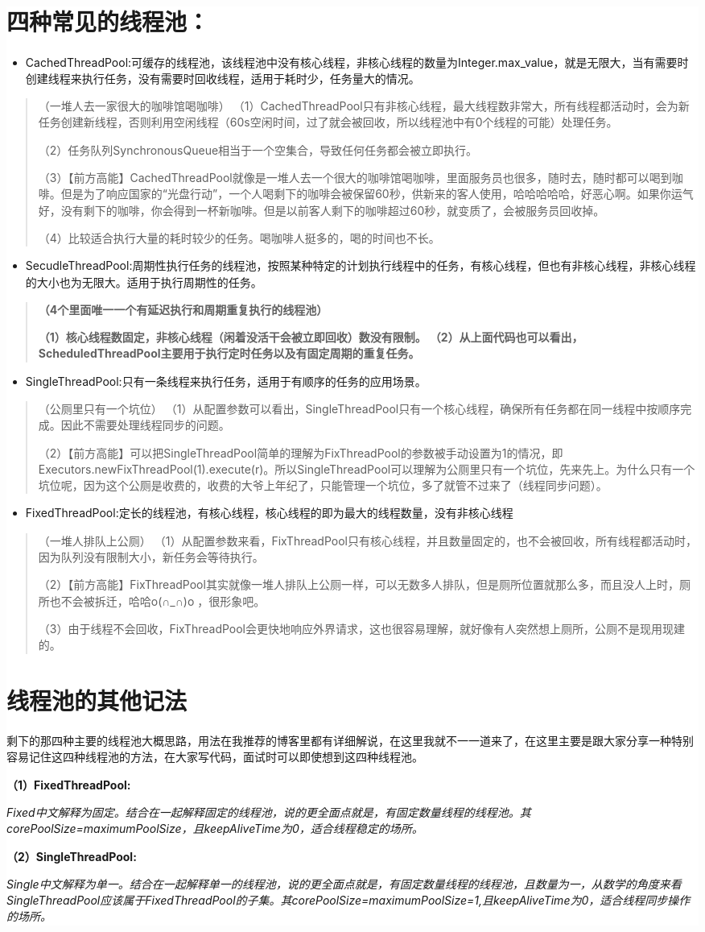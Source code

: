 

# 四种常见的线程池：

- CachedThreadPool:可缓存的线程池，该线程池中没有核心线程，非核心线程的数量为Integer.max_value，就是无限大，当有需要时创建线程来执行任务，没有需要时回收线程，适用于耗时少，任务量大的情况。

>（一堆人去一家很大的咖啡馆喝咖啡）
>（1）CachedThreadPool只有非核心线程，最大线程数非常大，所有线程都活动时，会为新任务创建新线程，否则利用空闲线程（60s空闲时间，过了就会被回收，所以线程池中有0个线程的可能）处理任务。
>
>（2）任务队列SynchronousQueue相当于一个空集合，导致任何任务都会被立即执行。
>
>（3）【前方高能】CachedThreadPool就像是一堆人去一个很大的咖啡馆喝咖啡，里面服务员也很多，随时去，随时都可以喝到咖啡。但是为了响应国家的“光盘行动”，一个人喝剩下的咖啡会被保留60秒，供新来的客人使用，哈哈哈哈哈，好恶心啊。如果你运气好，没有剩下的咖啡，你会得到一杯新咖啡。但是以前客人剩下的咖啡超过60秒，就变质了，会被服务员回收掉。
>
>（4）比较适合执行大量的耗时较少的任务。喝咖啡人挺多的，喝的时间也不长。

- SecudleThreadPool:周期性执行任务的线程池，按照某种特定的计划执行线程中的任务，有核心线程，但也有非核心线程，非核心线程的大小也为无限大。适用于执行周期性的任务。

>**（4个里面唯一一个有延迟执行和周期重复执行的线程池）**
>
>**（1）核心线程数固定，非核心线程（闲着没活干会被立即回收）数没有限制。**
>**（2）从上面代码也可以看出，ScheduledThreadPool主要用于执行定时任务以及有固定周期的重复任务。**

- SingleThreadPool:只有一条线程来执行任务，适用于有顺序的任务的应用场景。

>（公厕里只有一个坑位）
>（1）从配置参数可以看出，SingleThreadPool只有一个核心线程，确保所有任务都在同一线程中按顺序完成。因此不需要处理线程同步的问题。
>
>（2）【前方高能】可以把SingleThreadPool简单的理解为FixThreadPool的参数被手动设置为1的情况，即Executors.newFixThreadPool(1).execute(r)。所以SingleThreadPool可以理解为公厕里只有一个坑位，先来先上。为什么只有一个坑位呢，因为这个公厕是收费的，收费的大爷上年纪了，只能管理一个坑位，多了就管不过来了（线程同步问题）。

- FixedThreadPool:定长的线程池，有核心线程，核心线程的即为最大的线程数量，没有非核心线程

>（一堆人排队上公厕）
>（1）从配置参数来看，FixThreadPool只有核心线程，并且数量固定的，也不会被回收，所有线程都活动时，因为队列没有限制大小，新任务会等待执行。
>
>（2）【前方高能】FixThreadPool其实就像一堆人排队上公厕一样，可以无数多人排队，但是厕所位置就那么多，而且没人上时，厕所也不会被拆迁，哈哈o(∩_∩)o ，很形象吧。
>
>（3）由于线程不会回收，FixThreadPool会更快地响应外界请求，这也很容易理解，就好像有人突然想上厕所，公厕不是现用现建的。

# 线程池的其他记法

剩下的那四种主要的线程池大概思路，用法在我推荐的博客里都有详细解说，在这里我就不一一道来了，在这里主要是跟大家分享一种特别容易记住这四种线程池的方法，在大家写代码，面试时可以即使想到这四种线程池。

**（1）FixedThreadPool:**

*Fixed中文解释为固定。结合在一起解释固定的线程池，说的更全面点就是，有固定数量线程的线程池。其corePoolSize=maximumPoolSize，且keepAliveTime为0，适合线程稳定的场所。*

**（2）SingleThreadPool:**

*Single中文解释为单一。结合在一起解释单一的线程池，说的更全面点就是，有固定数量线程的线程池，且数量为一，从数学的角度来看SingleThreadPool应该属于FixedThreadPool的子集。其corePoolSize=maximumPoolSize=1,且keepAliveTime为0，适合线程同步操作的场所。*

